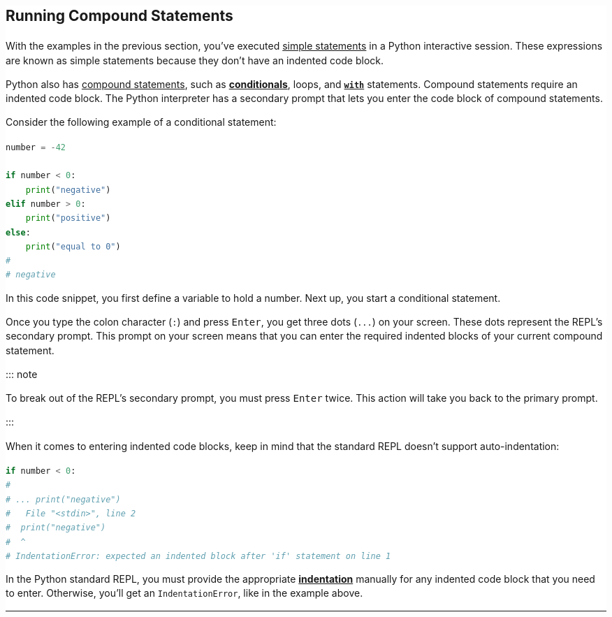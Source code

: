 
## Running Compound Statements

With the examples in the previous section, you’ve executed [<VPIcon icon="fa-brands fa-python"/>simple statements](https://docs.python.org/3/reference/simple_stmts.html) in a Python interactive session. These expressions are known as simple statements because they don’t have an indented code block.

Python also has [<VPIcon icon="fa-brands fa-python"/>compound statements](https://docs.python.org/3/reference/compound_stmts.html), such as [**conditionals**](/realpython.com/python-conditional-statements.md), loops, and [**`with`**](/realpython.com/python-with-statement/README.md) statements. Compound statements require an indented code block. The Python interpreter has a secondary prompt that lets you enter the code block of compound statements.

Consider the following example of a conditional statement:

```py
number = -42

if number < 0:
    print("negative")
elif number > 0:
    print("positive")
else:
    print("equal to 0")
# 
# negative
```

In this code snippet, you first define a variable to hold a number. Next up, you start a conditional statement.

Once you type the colon character (`:`) and press <kbd>Enter</kbd>, you get three dots (`...`) on your screen. These dots represent the REPL’s secondary prompt. This prompt on your screen means that you can enter the required indented blocks of your current compound statement.

::: note

To break out of the REPL’s secondary prompt, you must press <kbd>Enter</kbd> twice. This action will take you back to the primary prompt.

:::

When it comes to entering indented code blocks, keep in mind that the standard REPL doesn’t support auto-indentation:

```py
if number < 0:
# 
# ... print("negative")
#   File "<stdin>", line 2
#  print("negative")
#  ^
# IndentationError: expected an indented block after 'if' statement on line 1
```

In the Python standard REPL, you must provide the appropriate [**indentation**](/realpython.com/python-pep8.md#indentation) manually for any indented code block that you need to enter. Otherwise, you’ll get an `IndentationError`, like in the example above.

---